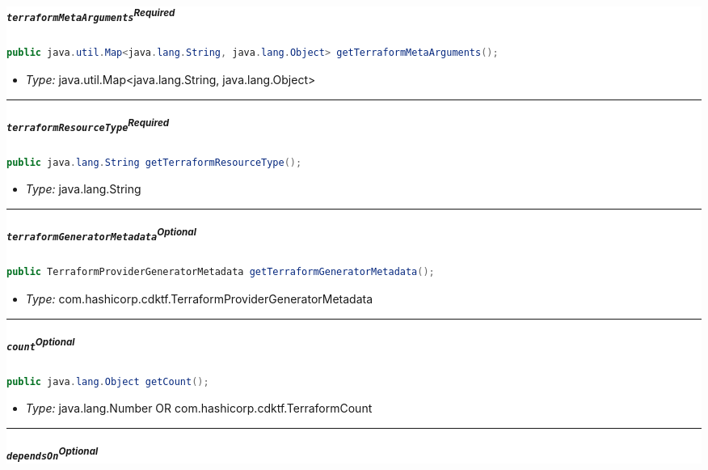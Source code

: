 ##### `terraformMetaArguments`<sup>Required</sup> <a name="terraformMetaArguments" id="rhizo-co-terraform-provider-oci.dataOciDatabaseDbHomePatchHistoryEntries.DataOciDatabaseDbHomePatchHistoryEntries.property.terraformMetaArguments"></a>

```java
public java.util.Map<java.lang.String, java.lang.Object> getTerraformMetaArguments();
```

- *Type:* java.util.Map<java.lang.String, java.lang.Object>

---

##### `terraformResourceType`<sup>Required</sup> <a name="terraformResourceType" id="rhizo-co-terraform-provider-oci.dataOciDatabaseDbHomePatchHistoryEntries.DataOciDatabaseDbHomePatchHistoryEntries.property.terraformResourceType"></a>

```java
public java.lang.String getTerraformResourceType();
```

- *Type:* java.lang.String

---

##### `terraformGeneratorMetadata`<sup>Optional</sup> <a name="terraformGeneratorMetadata" id="rhizo-co-terraform-provider-oci.dataOciDatabaseDbHomePatchHistoryEntries.DataOciDatabaseDbHomePatchHistoryEntries.property.terraformGeneratorMetadata"></a>

```java
public TerraformProviderGeneratorMetadata getTerraformGeneratorMetadata();
```

- *Type:* com.hashicorp.cdktf.TerraformProviderGeneratorMetadata

---

##### `count`<sup>Optional</sup> <a name="count" id="rhizo-co-terraform-provider-oci.dataOciDatabaseDbHomePatchHistoryEntries.DataOciDatabaseDbHomePatchHistoryEntries.property.count"></a>

```java
public java.lang.Object getCount();
```

- *Type:* java.lang.Number OR com.hashicorp.cdktf.TerraformCount

---

##### `dependsOn`<sup>Optional</sup> <a name="dependsOn" id="rhizo-co-terraform-provider-oci.dataOciDatabaseDbHomePatchHistoryEntries.DataOciDatabaseDbHomePatchHistoryEntries.property.dependsOn"></a>
